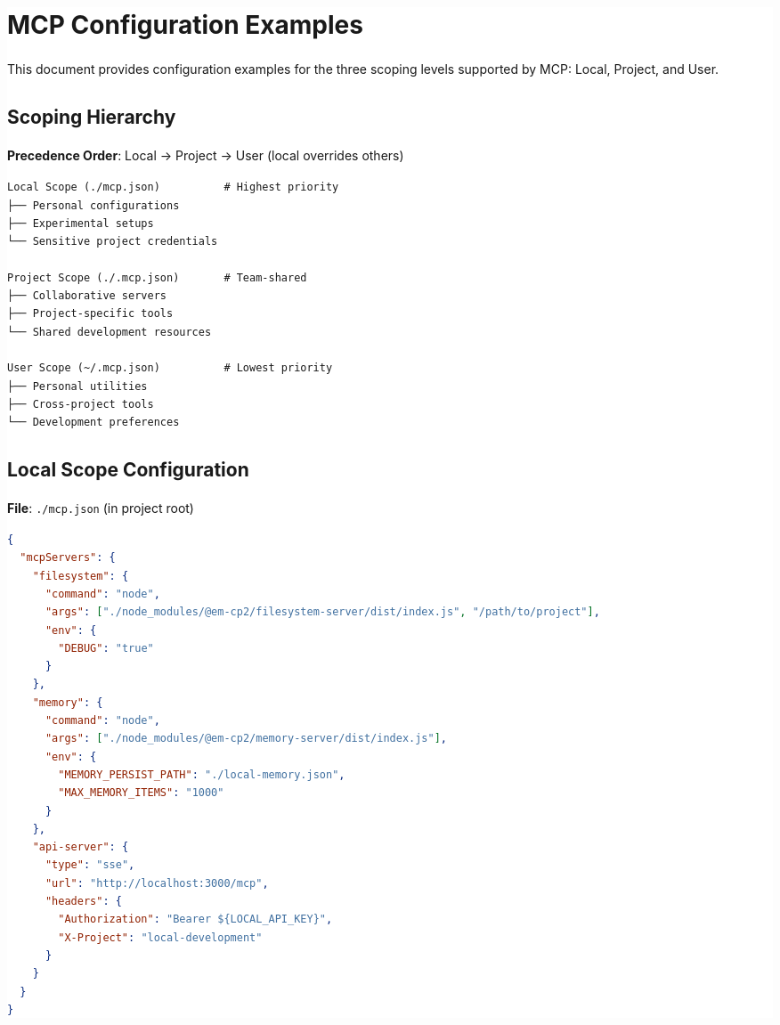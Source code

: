 # MCP Configuration Examples

This document provides configuration examples for the three scoping levels supported by MCP: Local, Project, and User.

## Scoping Hierarchy

**Precedence Order**: Local → Project → User (local overrides others)

```
Local Scope (./mcp.json)          # Highest priority
├── Personal configurations
├── Experimental setups
└── Sensitive project credentials

Project Scope (./.mcp.json)       # Team-shared
├── Collaborative servers
├── Project-specific tools
└── Shared development resources

User Scope (~/.mcp.json)          # Lowest priority
├── Personal utilities
├── Cross-project tools
└── Development preferences
```

## Local Scope Configuration

**File**: `./mcp.json` (in project root)

```json
{
  "mcpServers": {
    "filesystem": {
      "command": "node",
      "args": ["./node_modules/@em-cp2/filesystem-server/dist/index.js", "/path/to/project"],
      "env": {
        "DEBUG": "true"
      }
    },
    "memory": {
      "command": "node", 
      "args": ["./node_modules/@em-cp2/memory-server/dist/index.js"],
      "env": {
        "MEMORY_PERSIST_PATH": "./local-memory.json",
        "MAX_MEMORY_ITEMS": "1000"
      }
    },
    "api-server": {
      "type": "sse",
      "url": "http://localhost:3000/mcp",
      "headers": {
        "Authorization": "Bearer ${LOCAL_API_KEY}",
        "X-Project": "local-development"
      }
    }
  }
}
```
